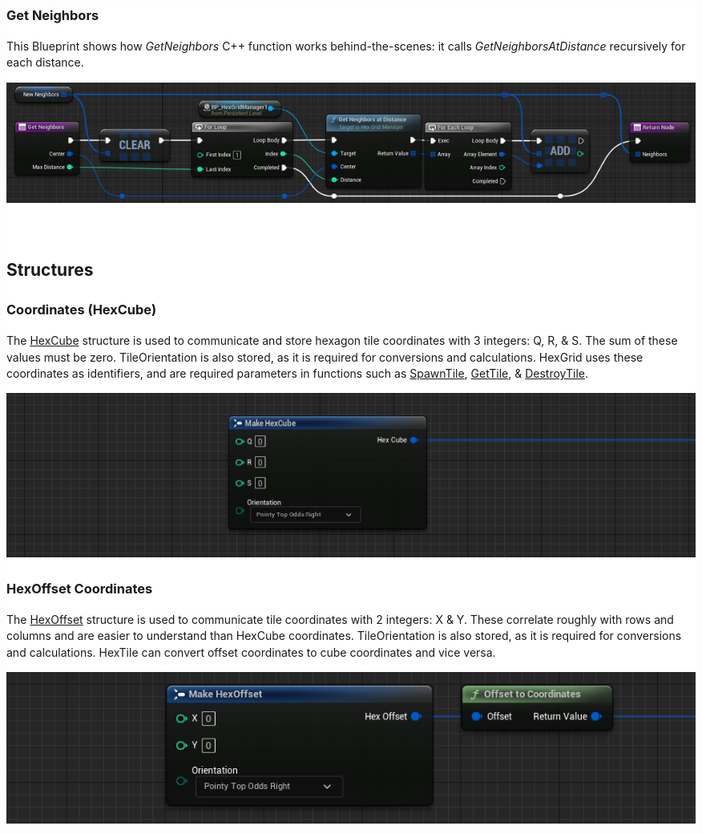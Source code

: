 ### Get Neighbors ###

This Blueprint shows how *GetNeighbors* C++ function works behind-the-scenes: it calls *GetNeighborsAtDistance* recursively for each distance.

![blueprint_explain_getNeighbors](./images/blueprint_explain_getneighbors.png "Just call the C++ function")

&nbsp;

## Structures ##

### Coordinates (HexCube) ###

The [HexCube](#hexcube) structure is used to communicate and store hexagon tile coordinates with 3 integers: Q, R, & S. The sum of these values must be zero. TileOrientation is also stored, as it is required for conversions and calculations. HexGrid uses these coordinates as identifiers, and are required parameters in functions such as [SpawnTile](#spawntile), [GetTile](#gettile), & [DestroyTile](#destroytile).

![structure_hexCube](./images/structure_hexcube.png "Structure: HexCube")

### HexOffset Coordinates ###

The [HexOffset](#hexoffset) structure is used to communicate tile coordinates with 2 integers: X & Y. These correlate roughly with rows and columns and are easier to understand than HexCube coordinates. TileOrientation is also stored, as it is required for conversions and calculations. HexTile can convert offset coordinates to cube coordinates and vice versa.

![structure_hexOffset](./images/structure_hexoffset.png "Structure: HexCube")
